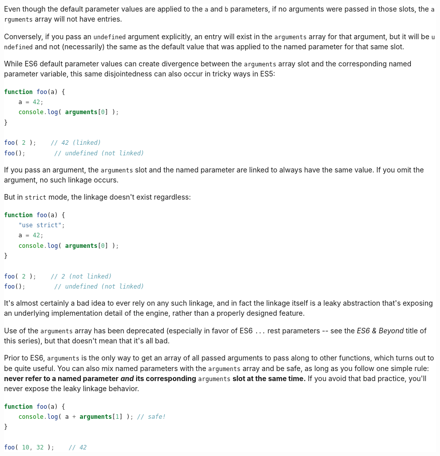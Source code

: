 Even though the default parameter values are applied to the `a` and `b` parameters, if no arguments were passed in those slots, the `arguments` array will not have entries.

Conversely, if you pass an `undefined` argument explicitly, an entry will exist in the `arguments` array for that argument, but it will be `undefined` and not \(necessarily\) the same as the default value that was applied to the named parameter for that same slot.

While ES6 default parameter values can create divergence between the `arguments` array slot and the corresponding named parameter variable, this same disjointedness can also occur in tricky ways in ES5:

```javascript
function foo(a) {
    a = 42;
    console.log( arguments[0] );
}

foo( 2 );    // 42 (linked)
foo();        // undefined (not linked)
```

If you pass an argument, the `arguments` slot and the named parameter are linked to always have the same value. If you omit the argument, no such linkage occurs.

But in `strict` mode, the linkage doesn't exist regardless:

```javascript
function foo(a) {
    "use strict";
    a = 42;
    console.log( arguments[0] );
}

foo( 2 );    // 2 (not linked)
foo();        // undefined (not linked)
```

It's almost certainly a bad idea to ever rely on any such linkage, and in fact the linkage itself is a leaky abstraction that's exposing an underlying implementation detail of the engine, rather than a properly designed feature.

Use of the `arguments` array has been deprecated \(especially in favor of ES6 `...` rest parameters -- see the _ES6 & Beyond_ title of this series\), but that doesn't mean that it's all bad.

Prior to ES6, `arguments` is the only way to get an array of all passed arguments to pass along to other functions, which turns out to be quite useful. You can also mix named parameters with the `arguments` array and be safe, as long as you follow one simple rule: **never refer to a named parameter** _**and**_ **its corresponding** `arguments` **slot at the same time.** If you avoid that bad practice, you'll never expose the leaky linkage behavior.

```javascript
function foo(a) {
    console.log( a + arguments[1] ); // safe!
}

foo( 10, 32 );    // 42
```
